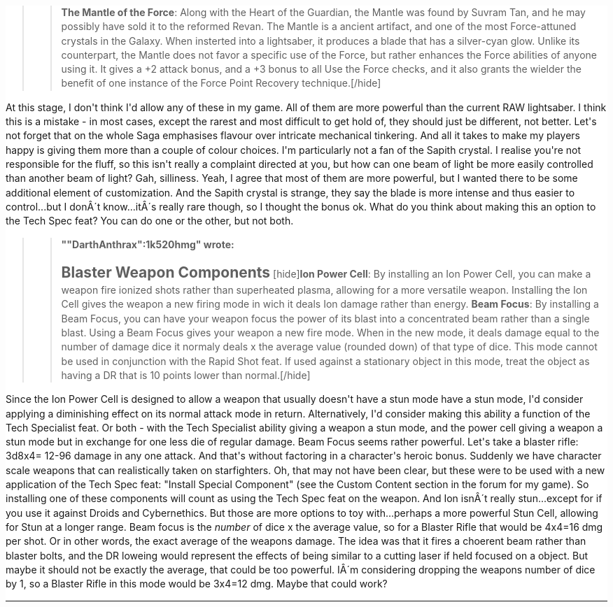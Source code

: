 > > **The Mantle of the Force**: Along with the Heart of the Guardian, the Mantle was found by Suvram Tan, and he may possibly have sold it to the reformed Revan. The Mantle is a ancient artifact, and one of the most Force-attuned crystals in the Galaxy. When insterted into a lightsaber, it produces a blade that has a silver-cyan glow. Unlike its counterpart, the Mantle does not favor a specific use of the Force, but rather enhances the Force abilities of anyone using it. It gives a +2 attack bonus, and a +3 bonus to all Use the Force checks, and it also grants the wielder the benefit of one instance of the Force Point Recovery technique.[/hide]

At this stage, I don't think I'd allow any of these in my game. All of them are more powerful than the current RAW lightsaber. I think this is a mistake - in most cases, except the rarest and most difficult to get hold of, they should just be different, not better. Let's not forget that on the whole Saga emphasises flavour over intricate mechanical tinkering. And all it takes to make my players happy is giving them more than a couple of colour choices.
I'm particularly not a fan of the Sapith crystal. I realise you're not responsible for the fluff, so this isn't really a complaint directed at you, but how can one beam of light be more easily controlled than another beam of light? Gah, silliness.
Yeah, I agree that most of them are more powerful, but I wanted there to be some additional element of customization. And the Sapith crystal is strange, they say the blade is more intense and thus easier to control...but I donÂ´t know...itÂ´s really rare though, so I thought the bonus ok. What do you think about making this an option to the Tech Spec feat? You can do one or the other, but not both.
> > **&quot;&quot;DarthAnthrax&quot;:1k520hmg&quot; wrote:**
> >
> > <span style="font-size: 1.50em;">**Blaster Weapon Components**</span>
> > [hide]**Ion Power Cell**: By installing an Ion Power Cell, you can make a weapon fire ionized shots rather than superheated plasma, allowing for a more versatile weapon. Installing the Ion Cell gives the weapon a new firing mode in wich it deals Ion damage rather than energy.
> > **Beam Focus**: By installing a Beam Focus, you can have your weapon focus the power of its blast into a concentrated beam rather than a single blast. Using a Beam Focus gives your weapon a new fire mode. When in the new mode, it deals damage equal to the number of damage dice it normaly deals x the average value (rounded down) of that type of dice. This mode cannot be used in conjunction with the Rapid Shot feat. If used against a stationary object in this mode, treat the object as having a DR that is 10 points lower than normal.[/hide]

Since the Ion Power Cell is designed to allow a weapon that usually doesn't have a stun mode have a stun mode, I'd consider applying a diminishing effect on its normal attack mode in return. Alternatively, I'd consider making this ability a function of the Tech Specialist feat. Or both - with the Tech Specialist ability giving a weapon a stun mode, and the power cell giving a weapon a stun mode but in exchange for one less die of regular damage.
Beam Focus seems rather powerful. Let's take a blaster rifle: 3d8x4= 12-96 damage in any one attack. And that's without factoring in a character's heroic bonus. Suddenly we have character scale weapons that can realistically taken on starfighters.
Oh, that may not have been clear, but these were to be used with a new application of the Tech Spec feat: "Install Special Component" (see the Custom Content section in the forum for my game). So installing one of these components will count as using the Tech Spec feat on the weapon. And Ion isnÂ´t really stun...except for if you use it against Droids and Cybernethics. But those are more options to toy with...perhaps a more powerful Stun Cell, allowing for Stun at a longer range.
Beam focus is the *number* of dice x the average value, so for a Blaster Rifle that would be 4x4=16 dmg per shot. Or in other words, the exact average of the weapons damage. The idea was that it fires a choerent beam rather than blaster bolts, and the DR loweing would represent the effects of being similar to a cutting laser if held focused on a object. But maybe it should not be exactly the average, that could be too powerful. IÂ´m considering dropping the weapons number of dice by 1, so a Blaster Rifle in this mode would be 3x4=12 dmg. Maybe that could work?

---